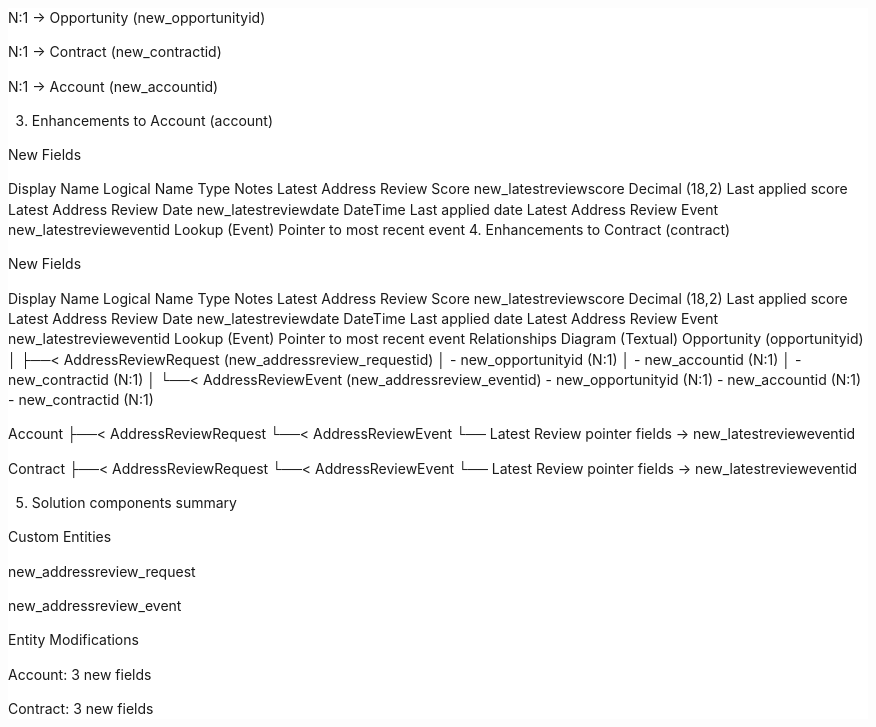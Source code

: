 N:1 → Opportunity (new_opportunityid)

N:1 → Contract (new_contractid)

N:1 → Account (new_accountid)

3. Enhancements to Account (account)

New Fields

Display Name	Logical Name	Type	Notes
Latest Address Review Score	new_latestreviewscore	Decimal (18,2)	Last applied score
Latest Address Review Date	new_latestreviewdate	DateTime	Last applied date
Latest Address Review Event	new_latestrevieweventid	Lookup (Event)	Pointer to most recent event
4. Enhancements to Contract (contract)

New Fields

Display Name	Logical Name	Type	Notes
Latest Address Review Score	new_latestreviewscore	Decimal (18,2)	Last applied score
Latest Address Review Date	new_latestreviewdate	DateTime	Last applied date
Latest Address Review Event	new_latestrevieweventid	Lookup (Event)	Pointer to most recent event
Relationships Diagram (Textual)
Opportunity (opportunityid)
   │
   ├──< AddressReviewRequest (new_addressreview_requestid)
   │       - new_opportunityid (N:1)
   │       - new_accountid (N:1)
   │       - new_contractid (N:1)
   │
   └──< AddressReviewEvent (new_addressreview_eventid)
           - new_opportunityid (N:1)
           - new_accountid (N:1)
           - new_contractid (N:1)

Account
   ├──< AddressReviewRequest
   └──< AddressReviewEvent
   └── Latest Review pointer fields → new_latestrevieweventid

Contract
   ├──< AddressReviewRequest
   └──< AddressReviewEvent
   └── Latest Review pointer fields → new_latestrevieweventid

5. Solution components summary

Custom Entities

new_addressreview_request

new_addressreview_event

Entity Modifications

Account: 3 new fields

Contract: 3 new fields
